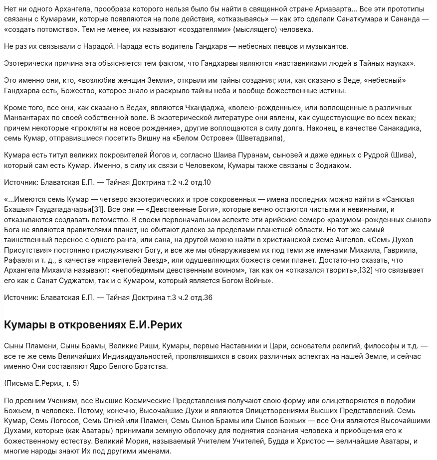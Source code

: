 Нет ни одного Архангела, прообраза которого нельзя было бы найти в священной стране Ариаварта... Все эти прототипы связаны с Кумарами, которые появляются на поле действия, «отказываясь» — как это сделали Санаткумара и Сананда — «создать потомство». Тем не менее, их называют «создателями» (мыслящего) человека.

  
 Не раз их связывали с Нарадой. Нарада есть водитель Гандхарв — небесных певцов и музыкантов.

  
 Эзотерически причина эта объясняется тем фактом, что Гандхарвы являются «наставниками людей в Тайных науках».

  
 Это именно они, кто, «возлюбив женщин Земли», открыли им тайны создания; или, как сказано в Веде, «небесный» Гандхарва есть, Божество, которое знало и раскрыло тайны неба и вообще божественные истины.

Кроме того, все они, как сказано в Ведах, являются Чхандаджа, «волею-рожденные», или воплощенные в различных Манвантарах по своей собственной воле. В экзотерической литературе они явлены, как существующие во всех веках; причем некоторые «прокляты на новое рождение», другие воплощаются в силу долга. Наконец, в качестве Санакадика, семь Кумар, отправившиеся посетить Вишну на «Белом Острове» (Шветадвипа),

Кумара есть титул великих покровителей Йогов и, согласно Шаива Пуранам, сыновей и даже единых с Рудрой (Шива), который сам есть Кумар. Именно, в силу их связи с Человеком, Кумары также связаны с Зодиаком.

Источник: Блаватская Е.П. — Тайная Доктрина т.2 ч.2 отд.10

«...Имеются семь Кумар — четверо экзотерических и трое сокровенных — имена последних можно найти в «Санкхья Бхашья» Гаудападачарьи\[31\]. Все они — «Девственные Боги», которые вечно остаются чистыми и невинными, и отказываются создавать потомство. В своем первоначальном аспекте эти арийские семеро «разумом-рожденных сынов» Бога не являются правителями планет, но обитают далеко за пределами планетной области. Но тот же самый таинственный перенос с одного ранга, или сана, на другой можно найти в христианской схеме Ангелов. «Семь Духов Присутствия» постоянно прислуживают Богу, и все же мы обнаруживаем их под теми же именами Михаила, Гавриила, Рафаэля и т. д., в качестве «правителей Звезд», или одушевляющих божеств семи планет. Достаточно сказать, что Архангела Михаила называют: «непобедимым девственным воином», так как он «отказался творить»,\[32\] что связывает его как с Санат Суджатом, так и с Кумаром, который является Богом Войны».

Источник: Блаватская Е.П. — Тайная Доктрина т.3 ч.2 отд.36

## Кумары в откровениях Е.И.Рерих

Сыны Пламени, Сыны Брамы, Великие Риши, Кумары, первые Наставники и Цари, основатели религий, философы и т.д. — все те же семь Величайших Индивидуальностей, проявлявшихся в своих различных аспектах на нашей Земле, и сейчас именно Они составляют Ядро Белого Братства.

(Письма Е.Рерих, т. 5)

По древним Учениям, все Высшие Космические Представления получают свою форму или олицетворяются в подобии Божьем, в человеке. Потому, конечно, Высочайшие Духи и являются Олицетворениями Высших Представлений. Семь Кумар, Семь Логосов, Семь Огней или Пламен, Семь Сынов Брамы или Сынов Божьих — все Они являются Высочайшими Духами, которые (как Аватары) принимали земную оболочку для поднятия сознания человека и приобщения его к божественному естеству. Великий Мория, называемый Учителем Учителей, Будда и Христос — величайшие Аватары, и многие народы знают Их под другими именами.
